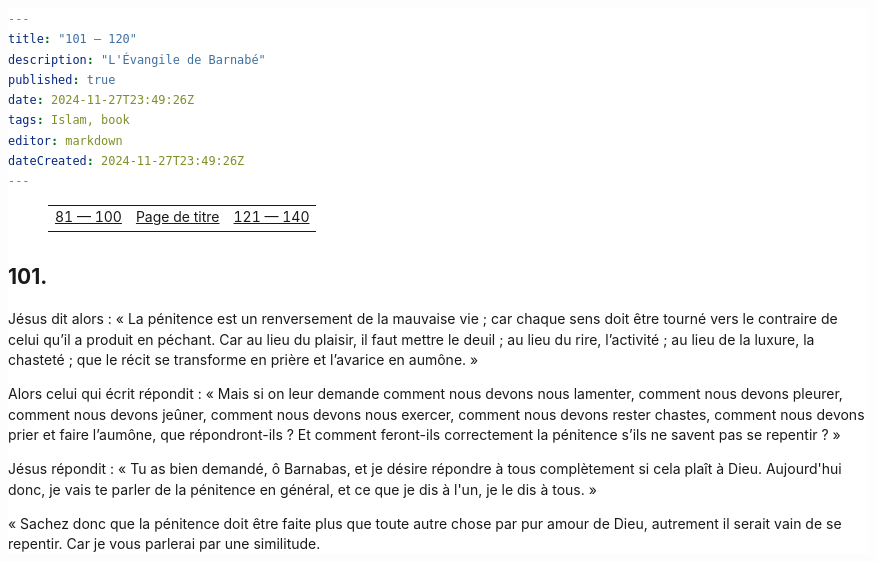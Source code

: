 ```yaml
---
title: "101 — 120"
description: "L'Évangile de Barnabé"
published: true
date: 2024-11-27T23:49:26Z
tags: Islam, book
editor: markdown
dateCreated: 2024-11-27T23:49:26Z
---
```


<figure class="table chapter-navigator">
  <table>
    <tbody>
      <tr>
        <td>
        <a href="/fr/book/Islam/The_Gospel_of_Barnabas/81_100">
          <span class="mdi mdi-flèche-gauche-cercle-de-chute"></span><span class="pl-2">81 — 100</span>
        </a>
        </td>
        <td>
        <a href="/fr/book/Islam/The_Gospel_of_Barnabas">
          <span class="mdi mdi-book-open-variant"></span><span class="pl-2">Page de titre</span>
        </a>
        </td>
        <td>
        <a href="/fr/book/Islam/The_Gospel_of_Barnabas/121_140">
          <span class="pr-2">121 — 140</span><span class="mdi mdi-arrow-right-drop-circle"></span>
        </a>
        </td>
      </tr>
    </tbody>
  </table>
</figure>

## 101.

Jésus dit alors : « La pénitence est un renversement de la mauvaise vie ; car chaque sens doit être tourné vers le contraire de celui qu’il a produit en péchant. Car au lieu du plaisir, il faut mettre le deuil ; au lieu du rire, l’activité ; au lieu de la luxure, la chasteté ; que le récit se transforme en prière et l’avarice en aumône. »

Alors celui qui écrit répondit : « Mais si on leur demande comment nous devons nous lamenter, comment nous devons pleurer, comment nous devons jeûner, comment nous devons nous exercer, comment nous devons rester chastes, comment nous devons prier et faire l’aumône, que répondront-ils ? Et comment feront-ils correctement la pénitence s’ils ne savent pas se repentir ? »

Jésus répondit : « Tu as bien demandé, ô Barnabas, et je désire répondre à tous complètement si cela plaît à Dieu. Aujourd'hui donc, je vais te parler de la pénitence en général, et ce que je dis à l'un, je le dis à tous. »

« Sachez donc que la pénitence doit être faite plus que toute autre chose par pur amour de Dieu, autrement il serait vain de se repentir. Car je vous parlerai par une similitude.
